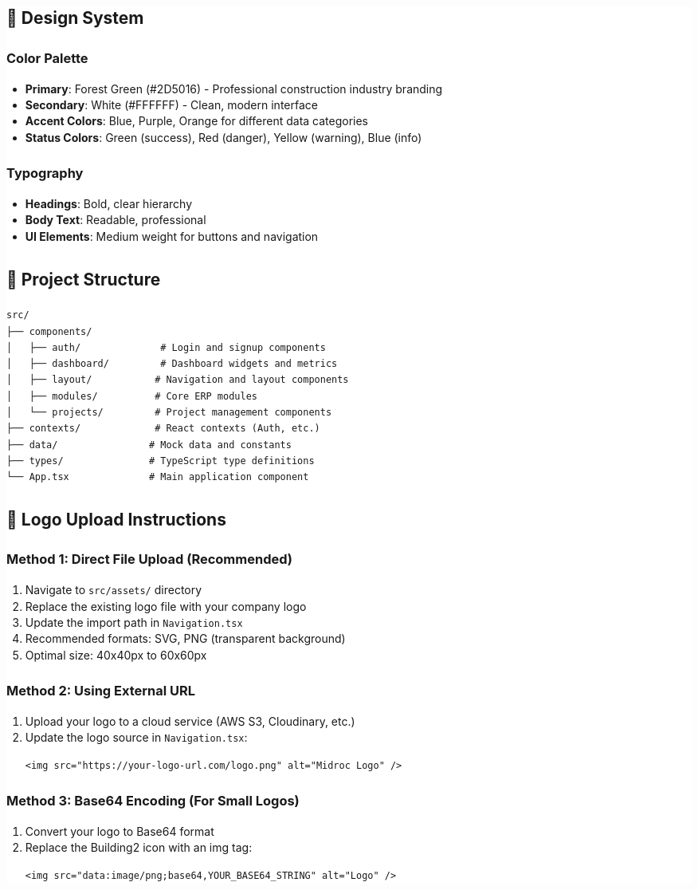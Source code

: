 ## 🎨 Design System

### Color Palette
- **Primary**: Forest Green (#2D5016) - Professional construction industry branding
- **Secondary**: White (#FFFFFF) - Clean, modern interface
- **Accent Colors**: Blue, Purple, Orange for different data categories
- **Status Colors**: Green (success), Red (danger), Yellow (warning), Blue (info)

### Typography
- **Headings**: Bold, clear hierarchy
- **Body Text**: Readable, professional
- **UI Elements**: Medium weight for buttons and navigation

## 📁 Project Structure

```
src/
├── components/
│   ├── auth/              # Login and signup components
│   ├── dashboard/         # Dashboard widgets and metrics
│   ├── layout/           # Navigation and layout components
│   ├── modules/          # Core ERP modules
│   └── projects/         # Project management components
├── contexts/             # React contexts (Auth, etc.)
├── data/                # Mock data and constants
├── types/               # TypeScript type definitions
└── App.tsx              # Main application component
```

## 🔧 Logo Upload Instructions

### Method 1: Direct File Upload (Recommended)
1. Navigate to `src/assets/` directory
2. Replace the existing logo file with your company logo
3. Update the import path in `Navigation.tsx`
4. Recommended formats: SVG, PNG (transparent background)
5. Optimal size: 40x40px to 60x60px

### Method 2: Using External URL
1. Upload your logo to a cloud service (AWS S3, Cloudinary, etc.)
2. Update the logo source in `Navigation.tsx`:
   ```tsx
   <img src="https://your-logo-url.com/logo.png" alt="Midroc Logo" />
   ```

### Method 3: Base64 Encoding (For Small Logos)
1. Convert your logo to Base64 format
2. Replace the Building2 icon with an img tag:
   ```tsx
   <img src="data:image/png;base64,YOUR_BASE64_STRING" alt="Logo" />
   ```
